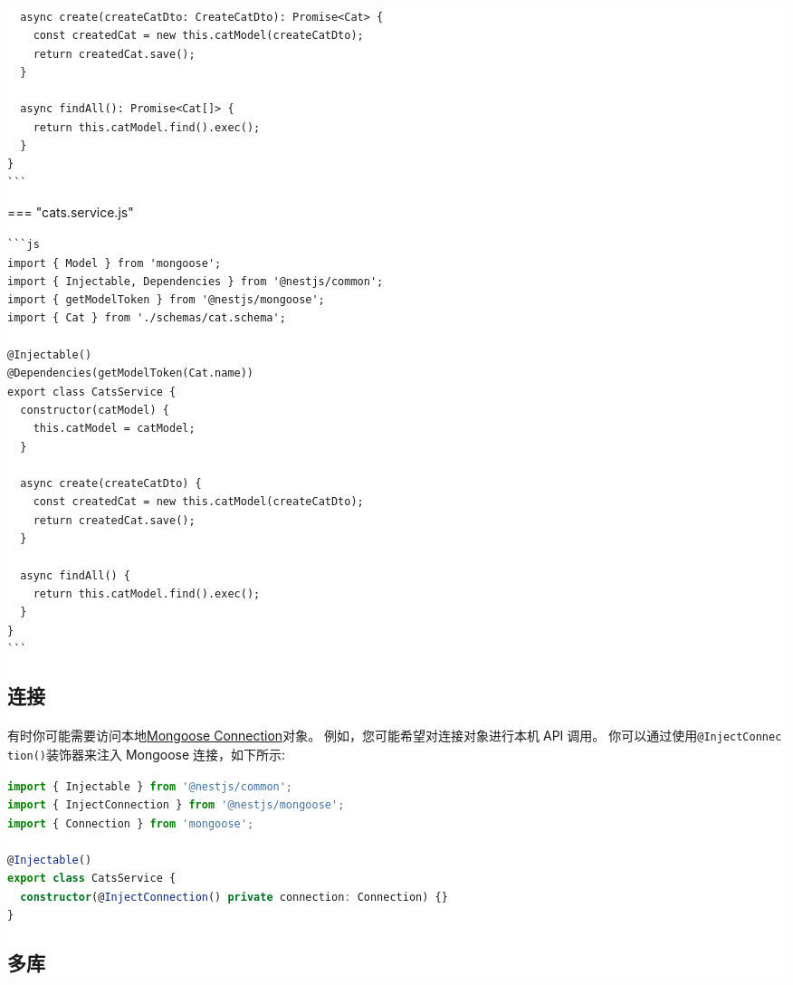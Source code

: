       async create(createCatDto: CreateCatDto): Promise<Cat> {
        const createdCat = new this.catModel(createCatDto);
        return createdCat.save();
      }

      async findAll(): Promise<Cat[]> {
        return this.catModel.find().exec();
      }
    }
    ```

=== "cats.service.js"

    ```js
    import { Model } from 'mongoose';
    import { Injectable, Dependencies } from '@nestjs/common';
    import { getModelToken } from '@nestjs/mongoose';
    import { Cat } from './schemas/cat.schema';

    @Injectable()
    @Dependencies(getModelToken(Cat.name))
    export class CatsService {
      constructor(catModel) {
        this.catModel = catModel;
      }

      async create(createCatDto) {
        const createdCat = new this.catModel(createCatDto);
        return createdCat.save();
      }

      async findAll() {
        return this.catModel.find().exec();
      }
    }
    ```

## 连接

有时你可能需要访问本地[Mongoose Connection](https://mongoosejs.com/docs/api.html#Connection)对象。
例如，您可能希望对连接对象进行本机 API 调用。
你可以通过使用`@InjectConnection()`装饰器来注入 Mongoose 连接，如下所示:

```typescript
import { Injectable } from '@nestjs/common';
import { InjectConnection } from '@nestjs/mongoose';
import { Connection } from 'mongoose';

@Injectable()
export class CatsService {
  constructor(@InjectConnection() private connection: Connection) {}
}
```

## 多库
